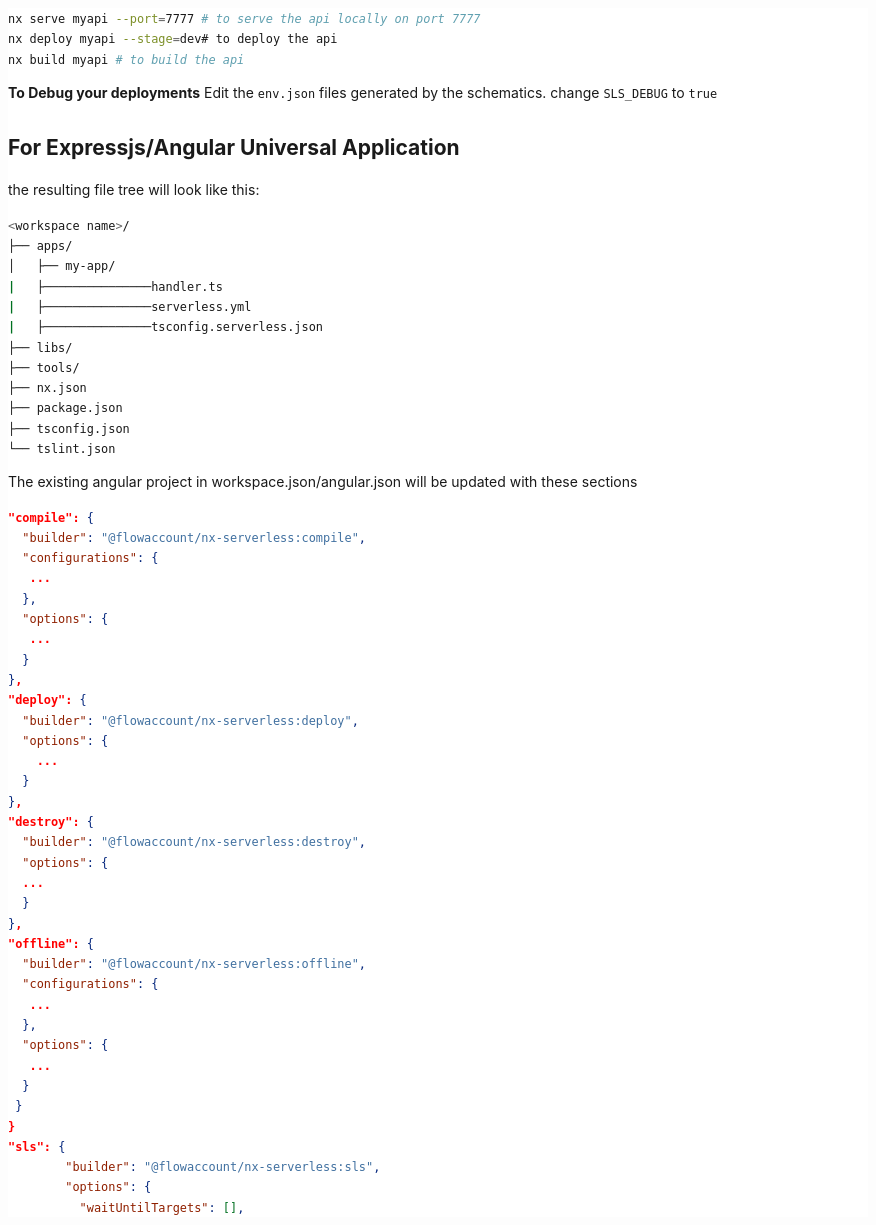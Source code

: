 ```bash
nx serve myapi --port=7777 # to serve the api locally on port 7777
nx deploy myapi --stage=dev# to deploy the api
nx build myapi # to build the api
```

**To Debug your deployments**
Edit the `env.json` files generated by the schematics. change `SLS_DEBUG` to `true`

## For Expressjs/Angular Universal Application

the resulting file tree will look like this:

```bash
<workspace name>/
├── apps/
│   ├── my-app/
|   ├───────────────handler.ts
|   ├───────────────serverless.yml
|   ├───────────────tsconfig.serverless.json
├── libs/
├── tools/
├── nx.json
├── package.json
├── tsconfig.json
└── tslint.json
```

The existing angular project in workspace.json/angular.json will be updated with these sections

```json
"compile": {
  "builder": "@flowaccount/nx-serverless:compile",
  "configurations": {
   ...
  },
  "options": {
   ...
  }
},
"deploy": {
  "builder": "@flowaccount/nx-serverless:deploy",
  "options": {
    ...
  }
},
"destroy": {
  "builder": "@flowaccount/nx-serverless:destroy",
  "options": {
  ...
  }
},
"offline": {
  "builder": "@flowaccount/nx-serverless:offline",
  "configurations": {
   ...
  },
  "options": {
   ...
  }
 }
}
"sls": {
        "builder": "@flowaccount/nx-serverless:sls",
        "options": {
          "waitUntilTargets": [],
```